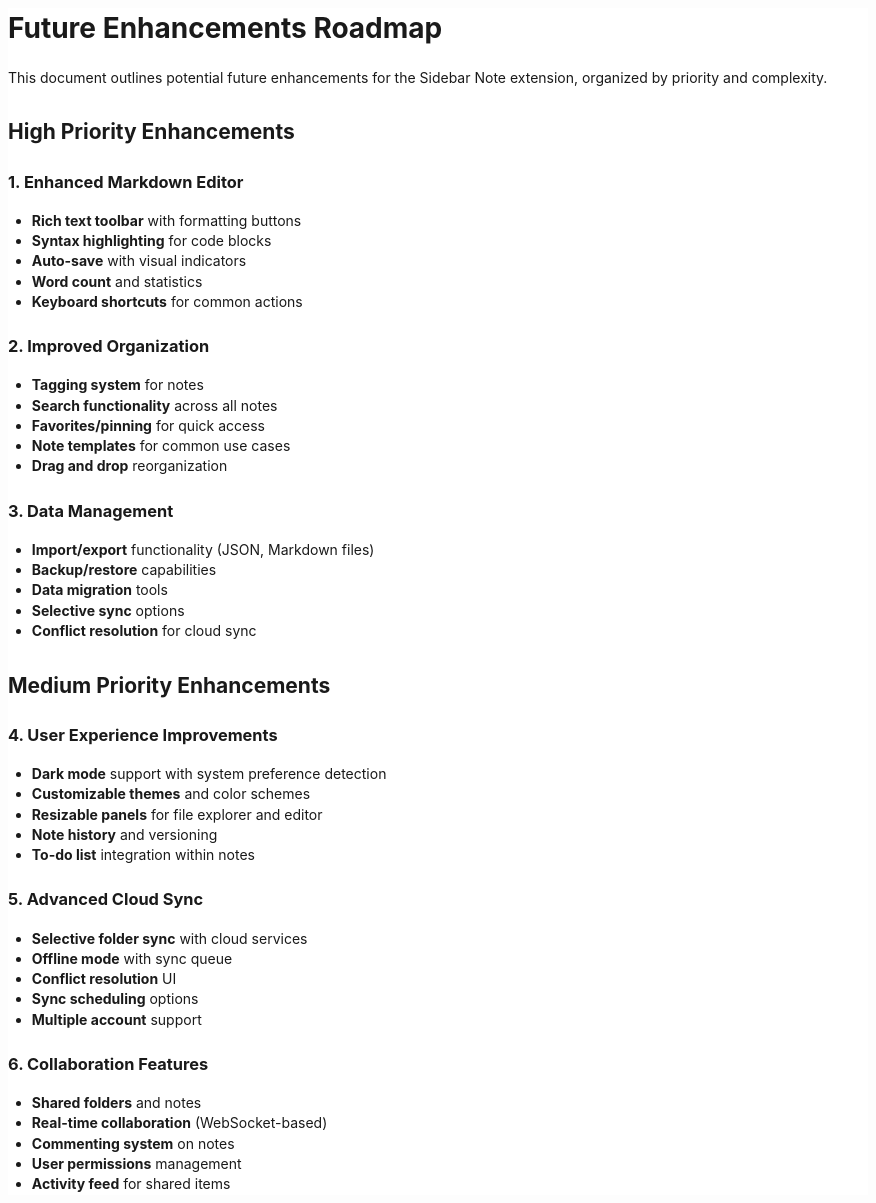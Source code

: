 # Future Enhancements Roadmap

This document outlines potential future enhancements for the Sidebar Note extension, organized by priority and complexity.

## High Priority Enhancements

### 1. Enhanced Markdown Editor
- **Rich text toolbar** with formatting buttons
- **Syntax highlighting** for code blocks
- **Auto-save** with visual indicators
- **Word count** and statistics
- **Keyboard shortcuts** for common actions

### 2. Improved Organization
- **Tagging system** for notes
- **Search functionality** across all notes
- **Favorites/pinning** for quick access
- **Note templates** for common use cases
- **Drag and drop** reorganization

### 3. Data Management
- **Import/export** functionality (JSON, Markdown files)
- **Backup/restore** capabilities
- **Data migration** tools
- **Selective sync** options
- **Conflict resolution** for cloud sync

## Medium Priority Enhancements

### 4. User Experience Improvements
- **Dark mode** support with system preference detection
- **Customizable themes** and color schemes
- **Resizable panels** for file explorer and editor
- **Note history** and versioning
- **To-do list** integration within notes

### 5. Advanced Cloud Sync
- **Selective folder sync** with cloud services
- **Offline mode** with sync queue
- **Conflict resolution** UI
- **Sync scheduling** options
- **Multiple account** support

### 6. Collaboration Features
- **Shared folders** and notes
- **Real-time collaboration** (WebSocket-based)
- **Commenting system** on notes
- **User permissions** management
- **Activity feed** for shared items
